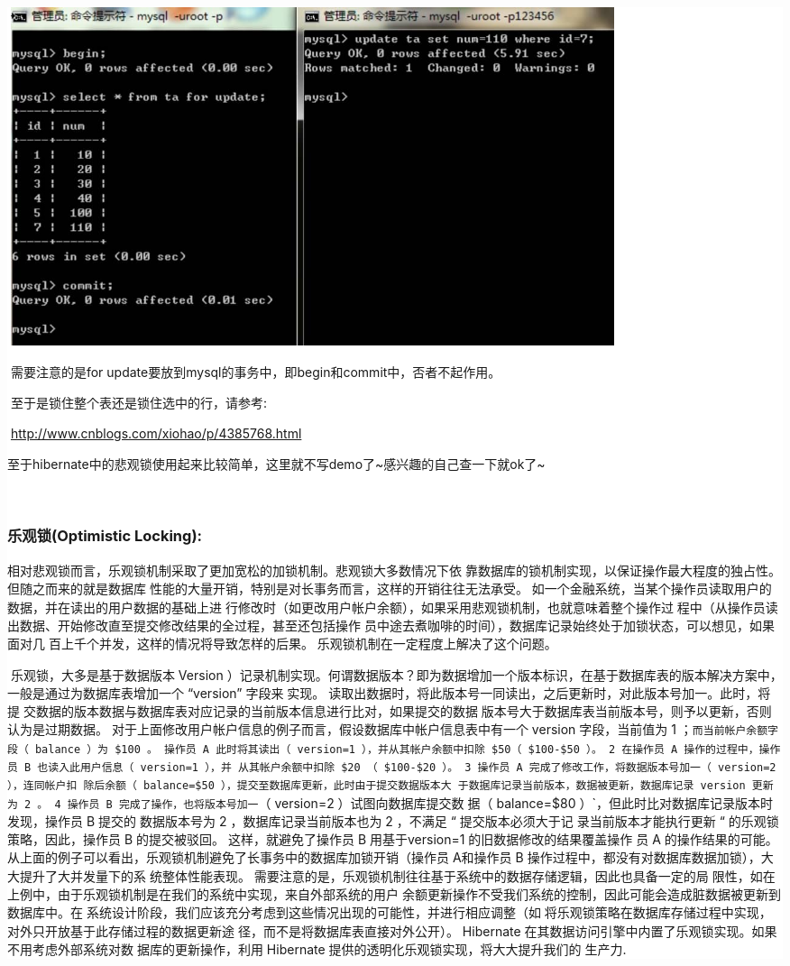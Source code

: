 ​     <img src="assets/wps4.jpg" alt="img" style="zoom:67%;" />

​      需要注意的是for update要放到mysql的事务中，即begin和commit中，否者不起作用。

​      至于是锁住整个表还是锁住选中的行，请参考:

​      http://www.cnblogs.com/xiohao/p/4385768.html

​       至于hibernate中的悲观锁使用起来比较简单，这里就不写demo了~感兴趣的自己查一下就ok了~ 

​      

### 乐观锁(Optimistic Locking):    

​     相对悲观锁而言，乐观锁机制采取了更加宽松的加锁机制。悲观锁大多数情况下依 靠数据库的锁机制实现，以保证操作最大程度的独占性。但随之而来的就是数据库 性能的大量开销，特别是对长事务而言，这样的开销往往无法承受。 如一个金融系统，当某个操作员读取用户的数据，并在读出的用户数据的基础上进 行修改时（如更改用户帐户余额），如果采用悲观锁机制，也就意味着整个操作过 程中（从操作员读出数据、开始修改直至提交修改结果的全过程，甚至还包括操作 员中途去煮咖啡的时间），数据库记录始终处于加锁状态，可以想见，如果面对几 百上千个并发，这样的情况将导致怎样的后果。 乐观锁机制在一定程度上解决了这个问题。

​     乐观锁，大多是基于数据版本  Version ）记录机制实现。何谓数据版本？即为数据增加一个版本标识，在基于数据库表的版本解决方案中，一般是通过为数据库表增加一个 “version” 字段来 实现。 读取出数据时，将此版本号一同读出，之后更新时，对此版本号加一。此时，将提 交数据的版本数据与数据库表对应记录的当前版本信息进行比对，如果提交的数据 版本号大于数据库表当前版本号，则予以更新，否则认为是过期数据。 对于上面修改用户帐户信息的例子而言，假设数据库中帐户信息表中有一个 version 字段，当前值为 1 ；`而当前帐户余额字段（ balance ）为 $100 。 操作员 A 此时将其读出（ version=1 ），并从其帐户余额中扣除 $50（ $100-$50 ）。 2 在操作员 A 操作的过程中，操作员 B 也读入此用户信息（ version=1 ），并 从其帐户余额中扣除 $20 （ $100-$20 ）。 3 操作员 A 完成了修改工作，将数据版本号加一（ version=2 ），连同帐户扣 除后余额（ balance=$50 ），提交至数据库更新，此时由于提交数据版本大 于数据库记录当前版本，数据被更新，数据库记录 version 更新为 2 。 4 操作员 B 完成了操作，也将版本号加一`（ version=2 ）试图向数据库提交数 据（ balance=$80 ）`，但此时比对数据库记录版本时发现，操作员 B 提交的 数据版本号为 2 ，数据库记录当前版本也为 2 ，不满足 “ 提交版本必须大于记 录当前版本才能执行更新 “ 的乐观锁策略，因此，操作员 B 的提交被驳回。 这样，就避免了操作员 B 用基于version=1 的旧数据修改的结果覆盖操作 员 A 的操作结果的可能。 从上面的例子可以看出，乐观锁机制避免了长事务中的数据库加锁开销（操作员 A和操作员 B 操作过程中，都没有对数据库数据加锁），大大提升了大并发量下的系 统整体性能表现。 需要注意的是，乐观锁机制往往基于系统中的数据存储逻辑，因此也具备一定的局 限性，如在上例中，由于乐观锁机制是在我们的系统中实现，来自外部系统的用户 余额更新操作不受我们系统的控制，因此可能会造成脏数据被更新到数据库中。在 系统设计阶段，我们应该充分考虑到这些情况出现的可能性，并进行相应调整（如 将乐观锁策略在数据库存储过程中实现，对外只开放基于此存储过程的数据更新途 径，而不是将数据库表直接对外公开）。 Hibernate 在其数据访问引擎中内置了乐观锁实现。如果不用考虑外部系统对数 据库的更新操作，利用 Hibernate 提供的透明化乐观锁实现，将大大提升我们的 生产力.
